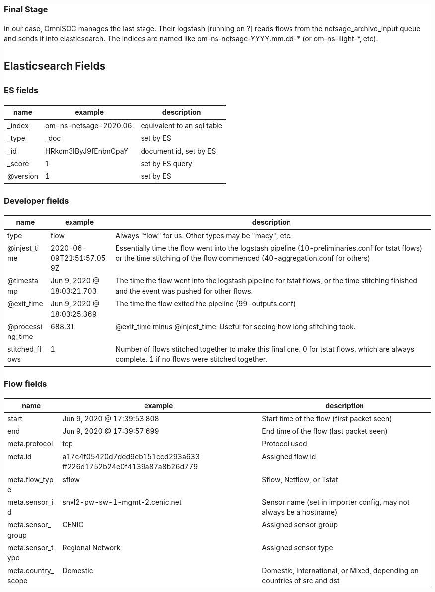 ### Final Stage 

In our case, OmniSOC manages the last stage. Their logstash [running on ?] reads flows from the netsage_archive_input queue and sends it into elasticsearch. The indices are named like om-ns-netsage-YYYY.mm.dd-* (or om-ns-ilight-*, etc).  

## Elasticsearch Fields

### ES fields

|name                   |example                |description                  |
|-----------------------|-----------------------|-----------------------------|
|_index                 | om-ns-netsage-2020.06.| equivalent to an sql table  |
|_type    		        |_doc					|	set by ES                 |
|_id    		        |HRkcm3IByJ9fEnbnCpaY	|	document id, set by ES    |
|_score    		        |1						 |set by ES query             |
|@version               |1				         |		set by ES             |

### Developer fields

|name                   |example                |description                  |
|-----------------------|-----------------------|-----------------------------|
|type				    | flow					|	Always "flow" for us. Other types may be "macy", etc. |
|@injest_time			|2020-06-09T21:51:57.059Z	|	Essentially time the flow went into the logstash pipeline (10-preliminaries.conf for tstat flows) or the time stitching of the flow commenced (40-aggregation.conf for others)|
|@timestamp			|Jun 9, 2020 @ 18:03:21.703	|The time the flow went into the logstash pipeline for tstat flows, or the time stitching finished and the event was pushed for other flows.|
|@exit_time			|Jun 9, 2020 @ 18:03:25.369	|The time the flow exited the pipeline (99-outputs.conf)|
|@processing_time		|688.31						|@exit_time minus @injest_time. Useful for seeing how long stitching took. |
|stitched_flows			|1							|Number of flows stitched together to make this final one. 0 for tstat flows, which are always complete. 1 if no flows were stitched together.|

### Flow fields

|name                   |example                |description                  |
|-----------------------|-----------------------|-----------------------------|
|start					|Jun 9, 2020 @ 17:39:53.808	|	Start time of the flow (first packet seen)|
|end					|Jun 9, 2020 @ 17:39:57.699	|End time of the flow   (last packet seen)|
|meta.protocol			|tcp							|Protocol used|
|meta.id			| a17c4f05420d7ded9eb151ccd293a633 ff226d1752b24e0f4139a87a8b26d779    |Assigned flow id|
|meta.flow_type			|sflow							|Sflow, Netflow, or Tstat|
|meta.sensor_id			| snvl2-pw-sw-1-mgmt-2.cenic.net|Sensor name (set in importer config, may not always be a hostname) |
|meta.sensor_group		|CENIC						|Assigned sensor group |
|meta.sensor_type		|Regional Network				|Assigned sensor type |
|meta.country_scope		|Domestic						|Domestic, International, or Mixed, depending on countries of src and dst|
